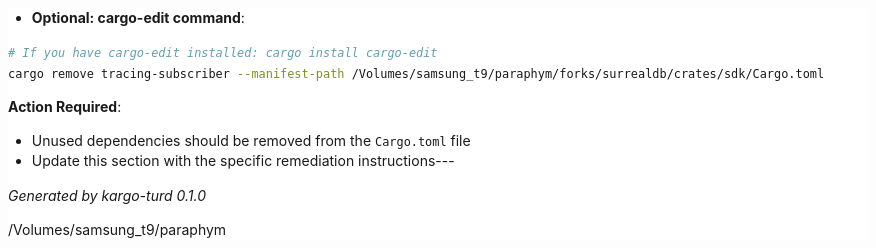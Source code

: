 - **Optional: cargo-edit command**:
```bash
# If you have cargo-edit installed: cargo install cargo-edit
cargo remove tracing-subscriber --manifest-path /Volumes/samsung_t9/paraphym/forks/surrealdb/crates/sdk/Cargo.toml
```

**Action Required**:
- Unused dependencies should be removed from the `Cargo.toml` file
- Update this section with the specific remediation instructions---

*Generated by kargo-turd 0.1.0*

/Volumes/samsung_t9/paraphym